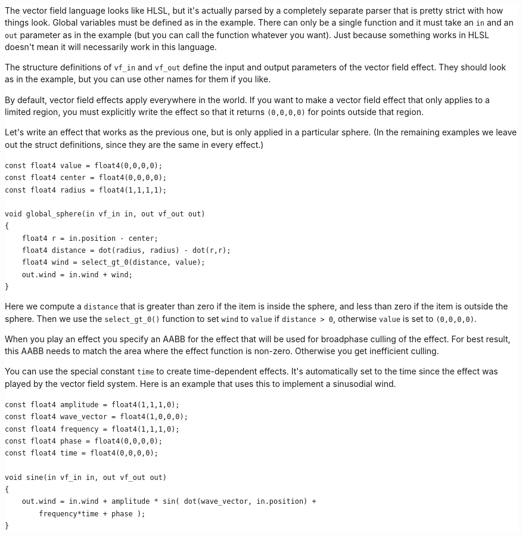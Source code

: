 The vector field language looks like HLSL, but it's actually parsed by a completely separate parser that is pretty strict with how things look. Global variables must be defined as in the example. There can only be a single function and it must take an `in` and an `out` parameter as in the example (but you can call the function whatever you want). Just because something works in HLSL doesn't mean it will necessarily work in this language.

The structure definitions of `vf_in` and `vf_out` define the input and output parameters of the vector field effect. They should look as in the example, but you can use other names for them if you like.

By default, vector field effects apply everywhere in the world. If you want to make a vector field effect that only applies to a limited region, you must explicitly write the effect so that it returns `(0,0,0,0)` for points outside that region.

Let's write an effect that works as the previous one, but is only applied in a particular sphere. (In the remaining examples we leave out the struct definitions, since they are the same in every effect.)

```
const float4 value = float4(0,0,0,0);
const float4 center = float4(0,0,0,0);
const float4 radius = float4(1,1,1,1);

void global_sphere(in vf_in in, out vf_out out)
{
	float4 r = in.position - center;
	float4 distance = dot(radius, radius) - dot(r,r);
	float4 wind = select_gt_0(distance, value);
	out.wind = in.wind + wind;
}
```

Here we compute a `distance` that is greater than zero if the item is inside the sphere, and less than zero if the item is outside the sphere. Then we use the `select_gt_0()` function to set `wind` to `value` if `distance > 0`, otherwise `value` is set to `(0,0,0,0)`.

When you play an effect you specify an AABB for the effect that will be used for broadphase culling of the effect. For best result, this AABB needs to match the area where the effect function is non-zero. Otherwise you get inefficient culling.

You can use the special constant `time` to create time-dependent effects. It's automatically set to the time since the effect was played by the vector field system. Here is an example that uses this to implement a sinusodial wind.

```
const float4 amplitude = float4(1,1,1,0);
const float4 wave_vector = float4(1,0,0,0);
const float4 frequency = float4(1,1,1,0);
const float4 phase = float4(0,0,0,0);
const float4 time = float4(0,0,0,0);

void sine(in vf_in in, out vf_out out)
{
	out.wind = in.wind + amplitude * sin( dot(wave_vector, in.position) +
	    frequency*time + phase );
}
```
